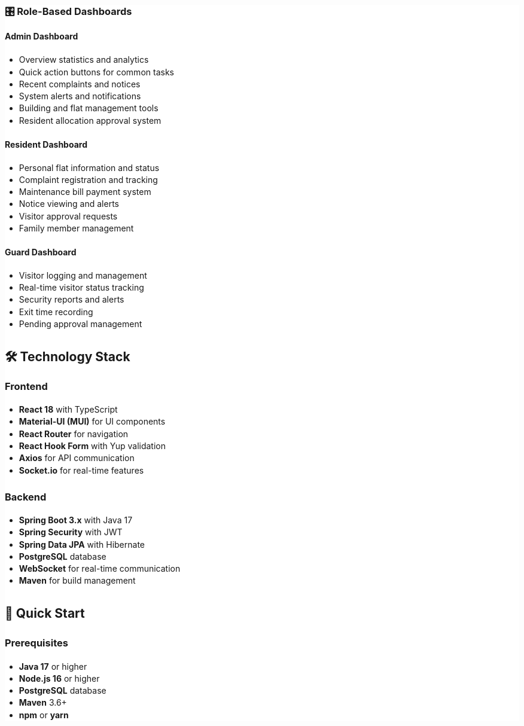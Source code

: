 ### 🎛️ **Role-Based Dashboards**

#### **Admin Dashboard**
- Overview statistics and analytics
- Quick action buttons for common tasks
- Recent complaints and notices
- System alerts and notifications
- Building and flat management tools
- Resident allocation approval system

#### **Resident Dashboard**
- Personal flat information and status
- Complaint registration and tracking
- Maintenance bill payment system
- Notice viewing and alerts
- Visitor approval requests
- Family member management

#### **Guard Dashboard**
- Visitor logging and management
- Real-time visitor status tracking
- Security reports and alerts
- Exit time recording
- Pending approval management

## 🛠️ Technology Stack

### Frontend
- **React 18** with TypeScript
- **Material-UI (MUI)** for UI components
- **React Router** for navigation
- **React Hook Form** with Yup validation
- **Axios** for API communication
- **Socket.io** for real-time features

### Backend
- **Spring Boot 3.x** with Java 17
- **Spring Security** with JWT
- **Spring Data JPA** with Hibernate
- **PostgreSQL** database
- **WebSocket** for real-time communication
- **Maven** for build management

## 🚀 Quick Start

### Prerequisites
- **Java 17** or higher
- **Node.js 16** or higher
- **PostgreSQL** database
- **Maven** 3.6+
- **npm** or **yarn**
